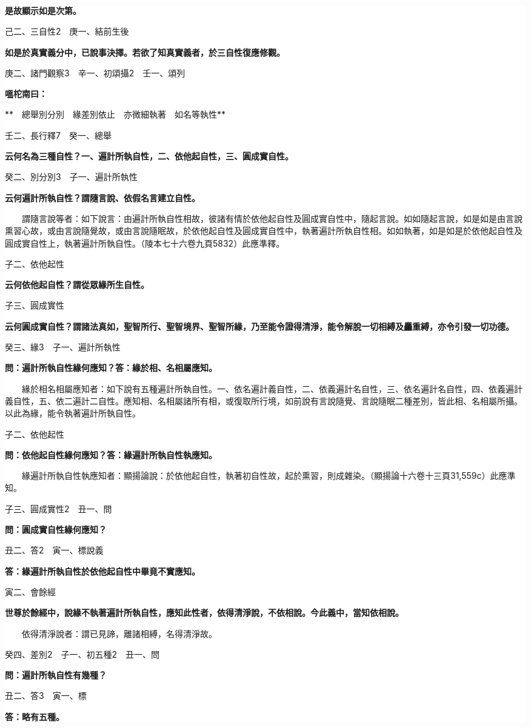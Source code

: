 **是故顯示如是次第。**

己二、三自性2　庚一、結前生後

**如是於真實義分中，已說事決擇。若欲了知真實義者，於三自性復應修觀。**

庚二、諸門觀察3　辛一、初頌攝2　壬一、頌列

**嗢柁南曰：**

**　總舉別分別　緣差別依止　亦微細執著　如名等執性**

壬二、長行釋7　癸一、總舉

**云何名為三種自性？一、遍計所執自性，二、依他起自性，三、圓成實自性。**

癸二、別分別3　子一、遍計所執性

**云何遍計所執自性？謂隨言說、依假名言建立自性。**

　　謂隨言說等者：如下說言：由遍計所執自性相故，彼諸有情於依他起自性及圓成實自性中，隨起言說。如如隨起言說，如是如是由言說熏習心故，或由言說隨覺故，或由言說隨眠故，於依他起自性及圓成實自性中，執著遍計所執自性相。如如執著，如是如是於依他起自性及圓成實自性上，執著遍計所執自性。（陵本七十六卷九頁5832）此應準釋。

子二、依他起性

**云何依他起自性？謂從眾緣所生自性。**

子三、圓成實性

**云何圓成實自性？謂諸法真如，聖智所行、聖智境界、聖智所緣，乃至能令證得清淨，能令解脫一切相縛及麤重縛，亦令引發一切功德。**

癸三、緣3　子一、遍計所執性

**問：遍計所執自性緣何應知？答：緣於相、名相屬應知。**

　　緣於相名相屬應知者：如下說有五種遍計所執自性。一、依名遍計義自性，二、依義遍計名自性，三、依名遍計名自性，四、依義遍計義自性，五、依二遍計二自性。應知相、名相屬諸所有相，或復取所行境，如前說有言說隨覺、言說隨眠二種差別，皆此相、名相屬所攝。以此為緣，能令執著遍計所執自性。

子二、依他起性

**問：依他起自性緣何應知？答：緣遍計所執自性執應知。**

　　緣遍計所執自性執應知者：顯揚論說：於依他起自性，執著初自性故，起於熏習，則成雜染。（顯揚論十六卷十三頁31,559c）此應準知。

子三、圓成實性2　丑一、問

**問：圓成實自性緣何應知？**

丑二、答2　寅一、標說義

**答：緣遍計所執自性於依他起自性中畢竟不實應知。**

寅二、會餘經

**世尊於餘經中，說緣不執著遍計所執自性，應知此性者，依得清淨說，不依相說。今此義中，當知依相說。**

　　依得清淨說者：謂已見諦，離諸相縛，名得清淨故。

癸四、差別2　子一、初五種2　丑一、問

**問：遍計所執自性有幾種？**

丑二、答3　寅一、標

**答：略有五種。**
